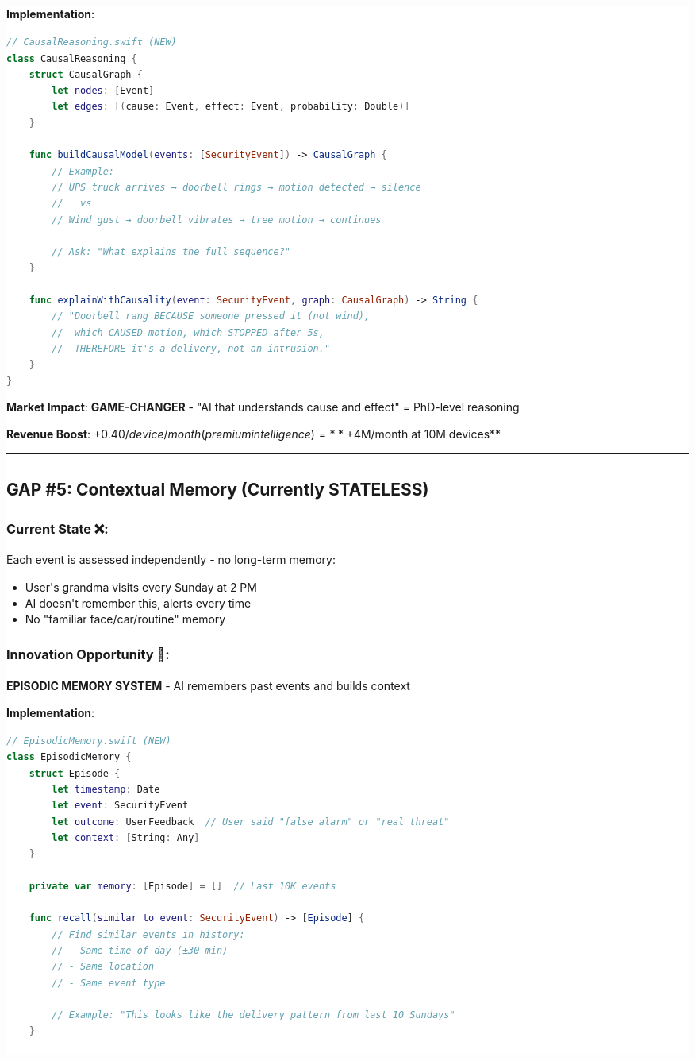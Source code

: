 **Implementation**:
```swift
// CausalReasoning.swift (NEW)
class CausalReasoning {
    struct CausalGraph {
        let nodes: [Event]
        let edges: [(cause: Event, effect: Event, probability: Double)]
    }
    
    func buildCausalModel(events: [SecurityEvent]) -> CausalGraph {
        // Example:
        // UPS truck arrives → doorbell rings → motion detected → silence
        //   vs
        // Wind gust → doorbell vibrates → tree motion → continues
        
        // Ask: "What explains the full sequence?"
    }
    
    func explainWithCausality(event: SecurityEvent, graph: CausalGraph) -> String {
        // "Doorbell rang BECAUSE someone pressed it (not wind),
        //  which CAUSED motion, which STOPPED after 5s,
        //  THEREFORE it's a delivery, not an intrusion."
    }
}
```

**Market Impact**: **GAME-CHANGER** - "AI that understands cause and effect" = PhD-level reasoning

**Revenue Boost**: +$0.40/device/month (premium intelligence) = **+$4M/month at 10M devices**

---

## GAP #5: **Contextual Memory** (Currently STATELESS)

### Current State ❌:
Each event is assessed independently - no long-term memory:
- User's grandma visits every Sunday at 2 PM
- AI doesn't remember this, alerts every time
- No "familiar face/car/routine" memory

### Innovation Opportunity 🚀:
**EPISODIC MEMORY SYSTEM** - AI remembers past events and builds context

**Implementation**:
```swift
// EpisodicMemory.swift (NEW)
class EpisodicMemory {
    struct Episode {
        let timestamp: Date
        let event: SecurityEvent
        let outcome: UserFeedback  // User said "false alarm" or "real threat"
        let context: [String: Any]
    }
    
    private var memory: [Episode] = []  // Last 10K events
    
    func recall(similar to event: SecurityEvent) -> [Episode] {
        // Find similar events in history:
        // - Same time of day (±30 min)
        // - Same location
        // - Same event type
        
        // Example: "This looks like the delivery pattern from last 10 Sundays"
    }
    
```